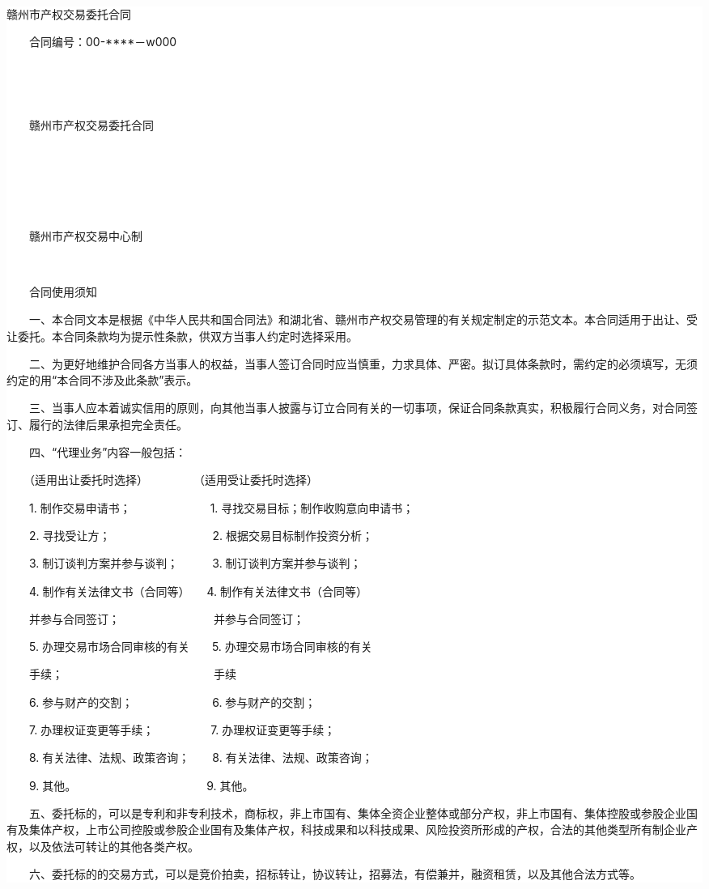 



赣州市产权交易委托合同



 

　　合同编号：00-****－w000

　　

　　


 
　　赣州市产权交易委托合同
 
　　



　　

　　


 　　赣州市产权交易中心制
 
　　



　　合同使用须知　　

　　一、本合同文本是根据《中华人民共和国合同法》和湖北省、赣州市产权交易管理的有关规定制定的示范文本。本合同适用于出让、受让委托。本合同条款均为提示性条款，供双方当事人约定时选择采用。

　　二、为更好地维护合同各方当事人的权益，当事人签订合同时应当慎重，力求具体、严密。拟订具体条款时，需约定的必须填写，无须约定的用“本合同不涉及此条款”表示。

　　三、当事人应本着诚实信用的原则，向其他当事人披露与订立合同有关的一切事项，保证合同条款真实，积极履行合同义务，对合同签订、履行的法律后果承担完全责任。

　　四、“代理业务”内容一般包括：

　　（适用出让委托时选择）　　　　　（适用受让委托时选择）

　　1. 制作交易申请书；　　　　　　　1. 寻找交易目标；制作收购意向申请书；

　　2. 寻找受让方；　　　　　　　　　2. 根据交易目标制作投资分析；

　　3. 制订谈判方案并参与谈判；　　　3. 制订谈判方案并参与谈判；

　　4. 制作有关法律文书（合同等）　　4. 制作有关法律文书（合同等）

　　并参与合同签订；　　　　　　　　 并参与合同签订；

　　5. 办理交易市场合同审核的有关　　5. 办理交易市场合同审核的有关

　　手续；　　　　　　　　　　　　　 手续

　　6. 参与财产的交割；　　　　　　　6. 参与财产的交割；

　　7. 办理权证变更等手续；　　　　　7. 办理权证变更等手续；

　　8. 有关法律、法规、政策咨询；　　8. 有关法律、法规、政策咨询；

　　9. 其他。　　　　　　　　　　　　9. 其他。

　　五、委托标的，可以是专利和非专利技术，商标权，非上市国有、集体全资企业整体或部分产权，非上市国有、集体控股或参股企业国有及集体产权，上市公司控股或参股企业国有及集体产权，科技成果和以科技成果、风险投资所形成的产权，合法的其他类型所有制企业产权，以及依法可转让的其他各类产权。

　　六、委托标的的交易方式，可以是竞价拍卖，招标转让，协议转让，招募法，有偿兼并，融资租赁，以及其他合法方式等。
